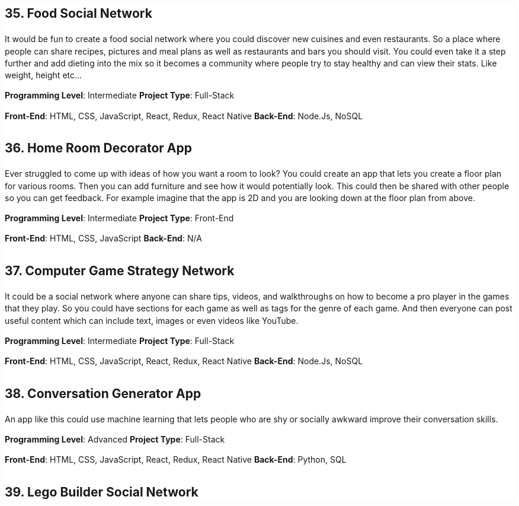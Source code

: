 ## 35. Food Social Network

It would be fun to create a food social network where you could discover new cuisines and even restaurants. So a place where people can share recipes, pictures and meal plans as well as restaurants and bars you should visit. You could even take it a step further and add dieting into the mix so it becomes a community where people try to stay healthy and can view their stats. Like weight, height etc...

__Programming Level__: Intermediate
__Project Type__: Full-Stack

__Front-End__: HTML, CSS, JavaScript, React, Redux, React Native
__Back-End__: Node.Js, NoSQL

## 36. Home Room Decorator App

Ever struggled to come up with ideas of how you want a room to look? You could create an app that lets you create a floor plan for various rooms. Then you can add furniture and see how it would potentially look. This could then be shared with other people so you can get feedback. For example imagine that the app is 2D and you are looking down at the floor plan from above.

__Programming Level__: Intermediate
__Project Type__: Front-End

__Front-End__: HTML, CSS, JavaScript
__Back-End__: N/A

## 37. Computer Game Strategy Network

It could be a social network where anyone can share tips, videos, and walkthroughs on how to become a pro player in the games that they play. So you could have sections for each game as well as tags for the genre of each game. And then everyone can post useful content which can include text, images or even videos like YouTube.

__Programming Level__: Intermediate
__Project Type__: Full-Stack

__Front-End__: HTML, CSS, JavaScript, React, Redux, React Native
__Back-End__: Node.Js, NoSQL

## 38. Conversation Generator App

An app like this could use machine learning that lets people who are shy or socially awkward improve their conversation skills.

__Programming Level__: Advanced
__Project Type__: Full-Stack

__Front-End__: HTML, CSS, JavaScript, React, Redux, React Native
__Back-End__: Python, SQL

## 39. Lego Builder Social Network
